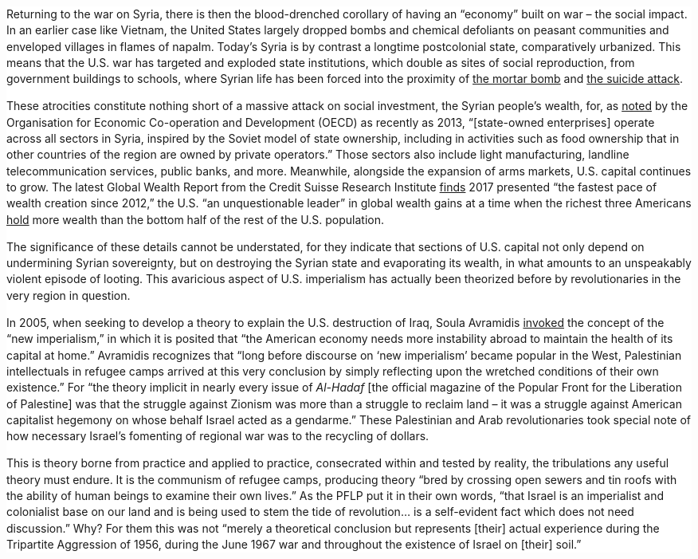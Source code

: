 Returning to the war on Syria, there is then the blood-drenched corollary of having an “economy” built on war – the social impact. In an earlier case like Vietnam, the United States largely dropped bombs and chemical defoliants on peasant communities and enveloped villages in flames of napalm. Today’s Syria is by contrast a longtime postcolonial state, comparatively urbanized. This means that the U.S. war has targeted and exploded state institutions, which double as sites of social reproduction, from government buildings to schools, where Syrian life has been forced into the proximity of [the mortar bomb](https://web.archive.org/web/20180220143202/https://www.reuters.com/article/us-mideast-crisis-syria-mortar/six-people-killed-in-mortar-attack-at-damascus-fair-monitor-idUSKCN1B00MX) and [the suicide attack](https://web.archive.org/web/20180220143202/https://www.theguardian.com/world/2017/mar/15/damascus-suicide-bombing-dozens-killed-syria-reports-say).

These atrocities constitute nothing short of a massive attack on social investment, the Syrian people’s wealth, for, as [noted](https://web.archive.org/web/20180220143202/https://books.google.com/books?id=sXp0AQAAQBAJ&pg=PA48&lpg=PA48&dq=state+owned+enterprises+syria&source=bl&ots=uBNq1Y5621&sig=OGsOySAKpIeo1GtQveaAw_ng60A&hl=en&sa=X&ved=0ahUKEwji14Ws3MjSAhUL3GMKHUUOBsk4ChDoAQgZMAA#v=onepage&q=state%20owned%20enterprises%20syria&f=false) by the Organisation for Economic Co-operation and Development (OECD) as recently as 2013, “\[state-owned enterprises\] operate across all sectors in Syria, inspired by the Soviet model of state ownership, including in activities such as food ownership that in other countries of the region are owned by private operators.” Those sectors also include light manufacturing, landline telecommunication services, public banks, and more. Meanwhile, alongside the expansion of arms markets, U.S. capital continues to grow. The latest Global Wealth Report from the Credit Suisse Research Institute [finds](https://web.archive.org/web/20180220143202/https://www.credit-suisse.com/corporate/en/articles/news-and-expertise/global-wealth-report-2017-201711.html) 2017 presented “the fastest pace of wealth creation since 2012,” the U.S. “an unquestionable leader” in global wealth gains at a time when the richest three Americans [hold](https://web.archive.org/web/20180220143202/https://www.forbes.com/sites/noahkirsch/2017/11/09/the-3-richest-americans-hold-more-wealth-than-bottom-50-of-country-study-finds/#269f4a873cf8) more wealth than the bottom half of the rest of the U.S. population.

The significance of these details cannot be understated, for they indicate that sections of U.S. capital not only depend on undermining Syrian sovereignty, but on destroying the Syrian state and evaporating its wealth, in what amounts to an unspeakably violent episode of looting. This avaricious aspect of U.S. imperialism has actually been theorized before by revolutionaries in the very region in question.

In 2005, when seeking to develop a theory to explain the U.S. destruction of Iraq, Soula Avramidis [invoked](https://web.archive.org/web/20180220143202/https://mronline.org/2005/10/15/iraqs-constitution-the-dream-of-new-imperialism/) the concept of the “new imperialism,” in which it is posited that “the American economy needs more instability abroad to maintain the health of its capital at home.” Avramidis recognizes that “long before discourse on ‘new imperialism’ became popular in the West, Palestinian intellectuals in refugee camps arrived at this very conclusion by simply reflecting upon the wretched conditions of their own existence.” For “the theory implicit in nearly every issue of _Al-Hadaf_ \[the official magazine of the Popular Front for the Liberation of Palestine\] was that the struggle against Zionism was more than a struggle to reclaim land – it was a struggle against American capitalist hegemony on whose behalf Israel acted as a gendarme.” These Palestinian and Arab revolutionaries took special note of how necessary Israel’s fomenting of regional war was to the recycling of dollars.

This is theory borne from practice and applied to practice, consecrated within and tested by reality, the tribulations any useful theory must endure. It is the communism of refugee camps, producing theory “bred by crossing open sewers and tin roofs with the ability of human beings to examine their own lives.” As the PFLP put it in their own words, “that Israel is an imperialist and colonialist base on our land and is being used to stem the tide of revolution… is a self-evident fact which does not need discussion.” Why? For them this was not “merely a theoretical conclusion but represents \[their\] actual experience during the Tripartite Aggression of 1956, during the June 1967 war and throughout the existence of Israel on \[their\] soil.”


[^1]: https://web.archive.org/web/20180220143202/https://viewpointmag.com/2018/02/01/enemy-home-u-s-imperialism-syria/amp/